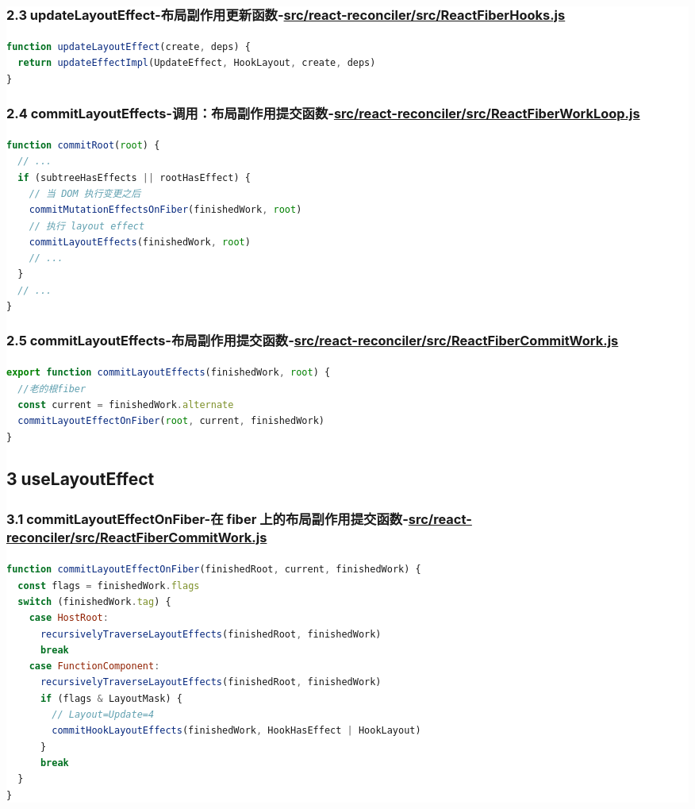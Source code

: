 ### 2.3 updateLayoutEffect-布局副作用更新函数-[src/react-reconciler/src/ReactFiberHooks.js](../../public/react18-learn/src/react-reconciler/src/ReactFiberHooks.js)

```js
function updateLayoutEffect(create, deps) {
  return updateEffectImpl(UpdateEffect, HookLayout, create, deps)
}
```

### 2.4 commitLayoutEffects-调用：布局副作用提交函数-[src/react-reconciler/src/ReactFiberWorkLoop.js](../../public/react18-learn/src/react-reconciler/src/ReactFiberWorkLoop.js)

```js
function commitRoot(root) {
  // ...
  if (subtreeHasEffects || rootHasEffect) {
    // 当 DOM 执行变更之后
    commitMutationEffectsOnFiber(finishedWork, root)
    // 执行 layout effect
    commitLayoutEffects(finishedWork, root)
    // ...
  }
  // ...
}
```

### 2.5 commitLayoutEffects-布局副作用提交函数-[src/react-reconciler/src/ReactFiberCommitWork.js](../../public/react18-learn/src/react-reconciler/src/ReactFiberCommitWork.js)

```js
export function commitLayoutEffects(finishedWork, root) {
  //老的根fiber
  const current = finishedWork.alternate
  commitLayoutEffectOnFiber(root, current, finishedWork)
}
```

## 3 useLayoutEffect

### 3.1 commitLayoutEffectOnFiber-在 fiber 上的布局副作用提交函数-[src/react-reconciler/src/ReactFiberCommitWork.js](../../public/react18-learn/src/react-reconciler/src/ReactFiberCommitWork.js)

```js
function commitLayoutEffectOnFiber(finishedRoot, current, finishedWork) {
  const flags = finishedWork.flags
  switch (finishedWork.tag) {
    case HostRoot:
      recursivelyTraverseLayoutEffects(finishedRoot, finishedWork)
      break
    case FunctionComponent:
      recursivelyTraverseLayoutEffects(finishedRoot, finishedWork)
      if (flags & LayoutMask) {
        // Layout=Update=4
        commitHookLayoutEffects(finishedWork, HookHasEffect | HookLayout)
      }
      break
  }
}
```
